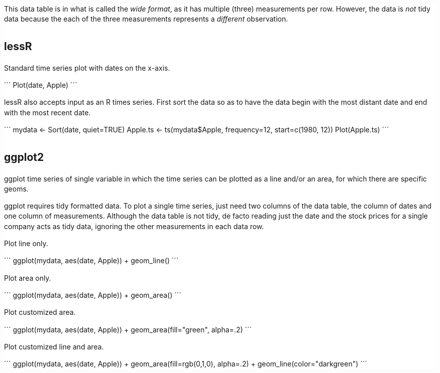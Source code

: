 This data table is in what is called the *wide format*, as it has multiple (three) measurements per row. However, the data is *not* tidy data because the each of the three measurements represents a *different* observation.



## lessR

Standard time series plot with dates on the x-axis.

´´´
Plot(date, Apple)
´´´

lessR also accepts input as an R times series. First sort the data so as to have the data begin with the most distant date and end with the most recent date.

´´´
mydata <- Sort(date, quiet=TRUE)
Apple.ts <- ts(mydata$Apple, frequency=12, start=c(1980, 12))
Plot(Apple.ts) 
´´´


## ggplot2

ggplot time series of single variable in which the time series can be plotted as a line and/or an area, for which there are specific geoms.


ggplot requires tidy formatted data. To plot a single time series, just need two columns of the data table, the column of dates and one column of measurements. Although the data table is not tidy, de facto reading just the date and the stock prices for a single company acts as tidy data, ignoring the other measurements in each data row.

Plot line only.

´´´
ggplot(mydata, aes(date, Apple)) + geom_line()
´´´

Plot area only.

´´´
ggplot(mydata, aes(date, Apple)) + geom_area()
´´´

Plot customized area.

´´´
ggplot(mydata, aes(date, Apple)) + geom_area(fill="green", alpha=.2)
´´´

Plot customized line and area.

´´´
ggplot(mydata, aes(date, Apple)) +
  geom_area(fill=rgb(0,1,0), alpha=.2) +
  geom_line(color="darkgreen")
´´´
